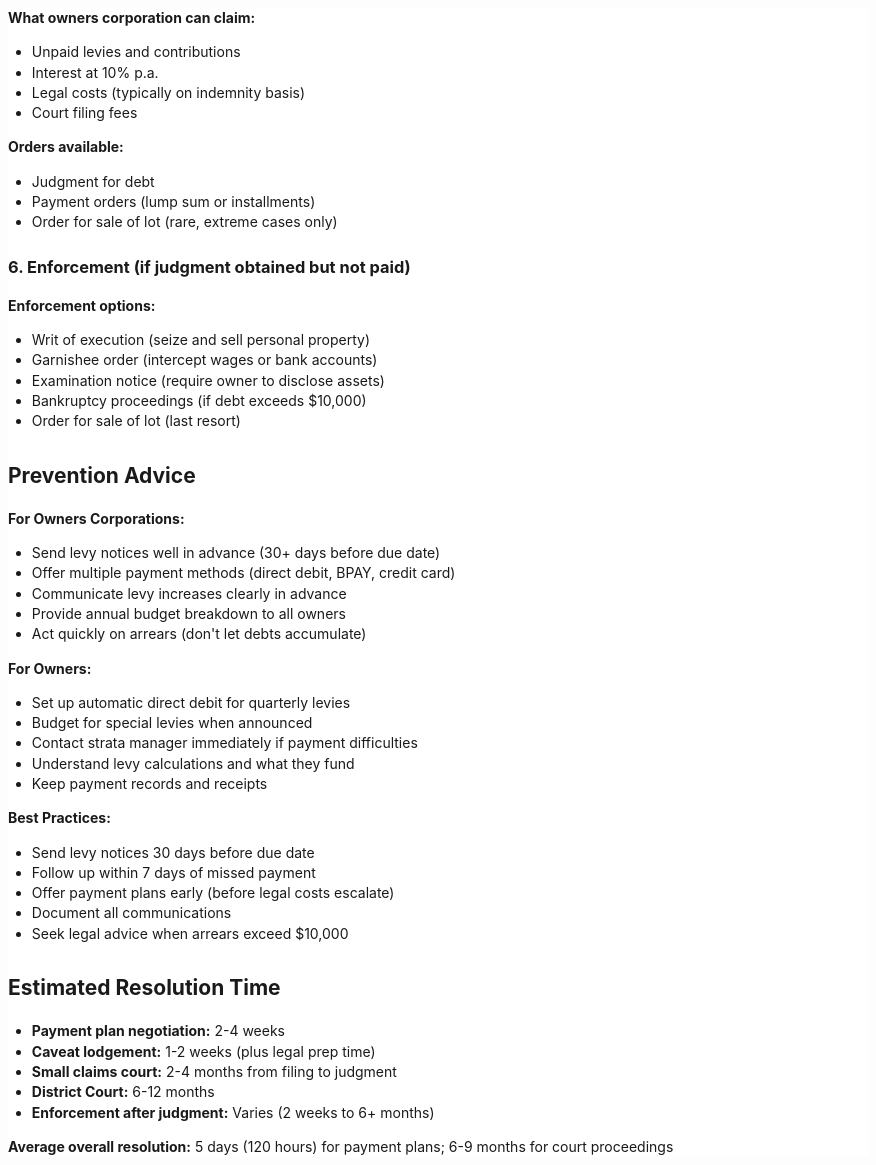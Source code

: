 **What owners corporation can claim:**
- Unpaid levies and contributions
- Interest at 10% p.a.
- Legal costs (typically on indemnity basis)
- Court filing fees

**Orders available:**
- Judgment for debt
- Payment orders (lump sum or installments)
- Order for sale of lot (rare, extreme cases only)

### 6. Enforcement (if judgment obtained but not paid)

**Enforcement options:**
- Writ of execution (seize and sell personal property)
- Garnishee order (intercept wages or bank accounts)
- Examination notice (require owner to disclose assets)
- Bankruptcy proceedings (if debt exceeds $10,000)
- Order for sale of lot (last resort)

## Prevention Advice

**For Owners Corporations:**
- Send levy notices well in advance (30+ days before due date)
- Offer multiple payment methods (direct debit, BPAY, credit card)
- Communicate levy increases clearly in advance
- Provide annual budget breakdown to all owners
- Act quickly on arrears (don't let debts accumulate)

**For Owners:**
- Set up automatic direct debit for quarterly levies
- Budget for special levies when announced
- Contact strata manager immediately if payment difficulties
- Understand levy calculations and what they fund
- Keep payment records and receipts

**Best Practices:**
- Send levy notices 30 days before due date
- Follow up within 7 days of missed payment
- Offer payment plans early (before legal costs escalate)
- Document all communications
- Seek legal advice when arrears exceed $10,000

## Estimated Resolution Time

- **Payment plan negotiation:** 2-4 weeks
- **Caveat lodgement:** 1-2 weeks (plus legal prep time)
- **Small claims court:** 2-4 months from filing to judgment
- **District Court:** 6-12 months
- **Enforcement after judgment:** Varies (2 weeks to 6+ months)

**Average overall resolution:** 5 days (120 hours) for payment plans; 6-9 months for court proceedings
